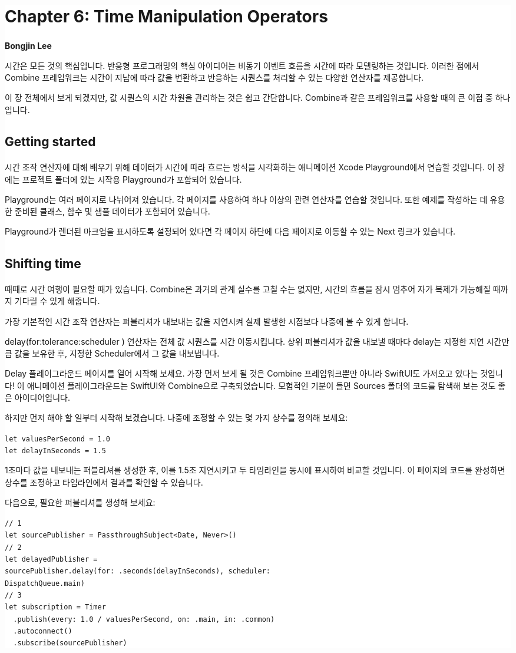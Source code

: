 # Chapter 6: Time Manipulation Operators
**Bongjin Lee**

시간은 모든 것의 핵심입니다. 반응형 프로그래밍의 핵심 아이디어는 비동기 이벤트 흐름을 시간에 따라 모델링하는 것입니다. 이러한 점에서 Combine 프레임워크는 시간이 지남에 따라 값을 변환하고 반응하는 시퀀스를 처리할 수 있는 다양한 연산자를 제공합니다.

이 장 전체에서 보게 되겠지만, 값 시퀀스의 시간 차원을 관리하는 것은 쉽고 간단합니다. Combine과 같은 프레임워크를 사용할 때의 큰 이점 중 하나입니다.

## Getting started

시간 조작 연산자에 대해 배우기 위해 데이터가 시간에 따라 흐르는 방식을 시각화하는 애니메이션 Xcode Playground에서 연습할 것입니다. 이 장에는 프로젝트 폴더에 있는 시작용 Playground가 포함되어 있습니다.

Playground는 여러 페이지로 나뉘어져 있습니다. 각 페이지를 사용하여 하나 이상의 관련 연산자를 연습할 것입니다. 또한 예제를 작성하는 데 유용한 준비된 클래스, 함수 및 샘플 데이터가 포함되어 있습니다.

Playground가 렌더된 마크업을 표시하도록 설정되어 있다면 각 페이지 하단에 다음 페이지로 이동할 수 있는 Next 링크가 있습니다.

## Shifting time
때때로 시간 여행이 필요할 때가 있습니다. Combine은 과거의 관계 실수를 고칠 수는 없지만, 시간의 흐름을 잠시 멈추어 자가 복제가 가능해질 때까지 기다릴 수 있게 해줍니다.

가장 기본적인 시간 조작 연산자는 퍼블리셔가 내보내는 값을 지연시켜 실제 발생한 시점보다 나중에 볼 수 있게 합니다.

delay(for:tolerance:scheduler
) 연산자는 전체 값 시퀀스를 시간 이동시킵니다. 상위 퍼블리셔가 값을 내보낼 때마다 delay는 지정한 지연 시간만큼 값을 보유한 후, 지정한 Scheduler에서 그 값을 내보냅니다.

Delay 플레이그라운드 페이지를 열어 시작해 보세요. 가장 먼저 보게 될 것은 Combine 프레임워크뿐만 아니라 SwiftUI도 가져오고 있다는 것입니다! 이 애니메이션 플레이그라운드는 SwiftUI와 Combine으로 구축되었습니다. 모험적인 기분이 들면 Sources 폴더의 코드를 탐색해 보는 것도 좋은 아이디어입니다.

하지만 먼저 해야 할 일부터 시작해 보겠습니다. 나중에 조정할 수 있는 몇 가지 상수를 정의해 보세요:

```
let valuesPerSecond = 1.0
let delayInSeconds = 1.5
```

1초마다 값을 내보내는 퍼블리셔를 생성한 후, 이를 1.5초 지연시키고 두 타임라인을 동시에 표시하여 비교할 것입니다. 이 페이지의 코드를 완성하면 상수를 조정하고 타임라인에서 결과를 확인할 수 있습니다.

다음으로, 필요한 퍼블리셔를 생성해 보세요:

```
// 1
let sourcePublisher = PassthroughSubject<Date, Never>()
// 2
let delayedPublisher =
sourcePublisher.delay(for: .seconds(delayInSeconds), scheduler:
DispatchQueue.main)
// 3
let subscription = Timer
  .publish(every: 1.0 / valuesPerSecond, on: .main, in: .common)
  .autoconnect()
  .subscribe(sourcePublisher)
```
